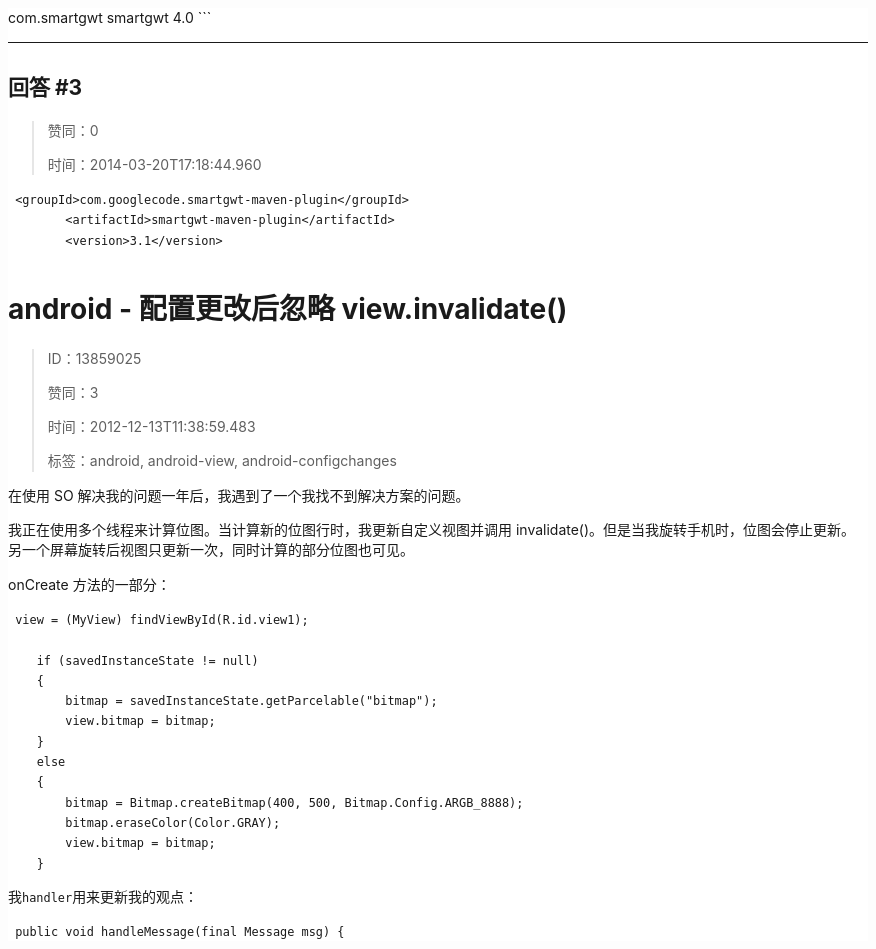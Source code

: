 </repositories>

<dependencies>
    <!-- other dependencies -->
    <dependency>
        <groupId>com.smartgwt</groupId>
        <artifactId>smartgwt</artifactId>
        <version>4.0</version>
    </dependency>
</dependencies> 
```

* * *

## 回答 #3

> 赞同：0
> 
> 时间：2014-03-20T17:18:44.960

```
 <groupId>com.googlecode.smartgwt-maven-plugin</groupId>
        <artifactId>smartgwt-maven-plugin</artifactId>
        <version>3.1</version> 
```

# android - 配置更改后忽略 view.invalidate()

> ID：13859025
> 
> 赞同：3
> 
> 时间：2012-12-13T11:38:59.483
> 
> 标签：android, android-view, android-configchanges

在使用 SO 解决我的问题一年后，我遇到了一个我找不到解决方案的问题。

我正在使用多个线程来计算位图。当计算新的位图行时，我更新自定义视图并调用 invalidate()。但是当我旋转手机时，位图会停止更新。另一个屏幕旋转后视图只更新一次，同时计算的部分位图也可见。

onCreate 方法的一部分：

```
 view = (MyView) findViewById(R.id.view1);

    if (savedInstanceState != null)
    {
        bitmap = savedInstanceState.getParcelable("bitmap");
        view.bitmap = bitmap;
    }
    else
    {
        bitmap = Bitmap.createBitmap(400, 500, Bitmap.Config.ARGB_8888);
        bitmap.eraseColor(Color.GRAY);
        view.bitmap = bitmap;
    } 
```

我`handler`用来更新我的观点：

```
 public void handleMessage(final Message msg) {
